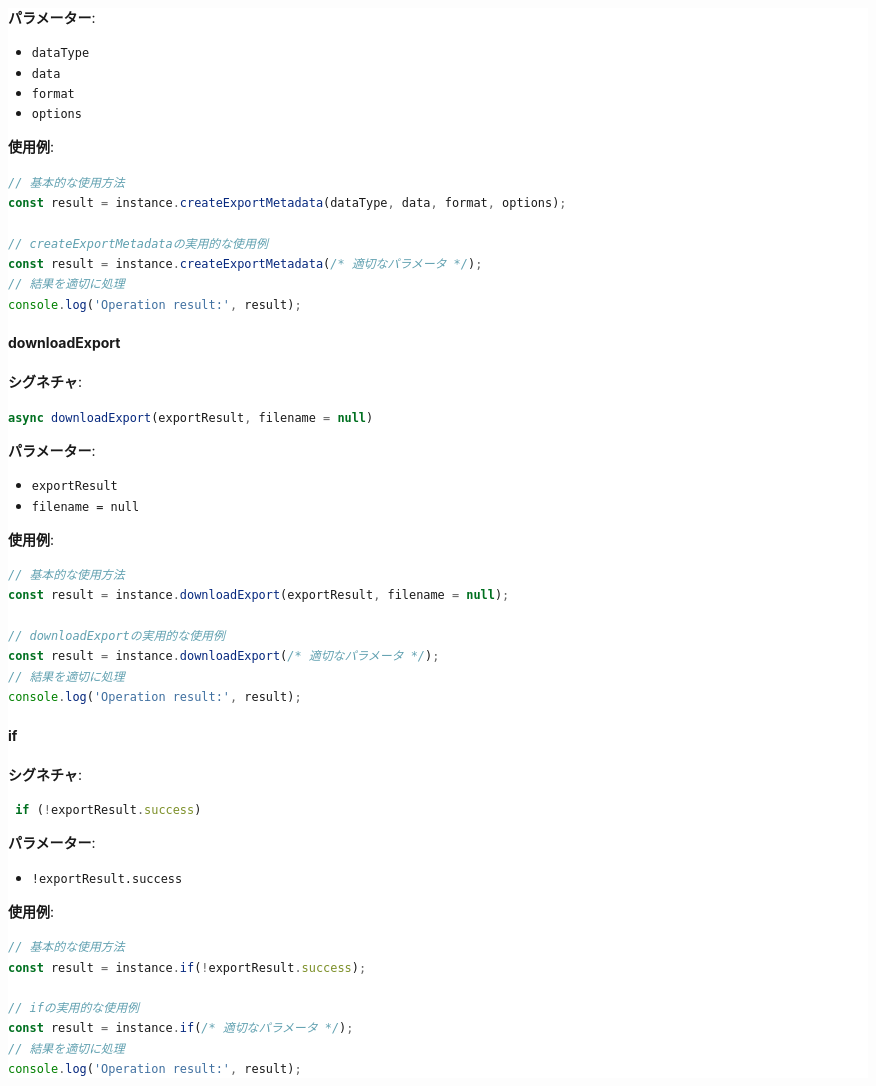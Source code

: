 **パラメーター**:
- `dataType`
- `data`
- `format`
- `options`

**使用例**:
```javascript
// 基本的な使用方法
const result = instance.createExportMetadata(dataType, data, format, options);

// createExportMetadataの実用的な使用例
const result = instance.createExportMetadata(/* 適切なパラメータ */);
// 結果を適切に処理
console.log('Operation result:', result);
```

#### downloadExport

**シグネチャ**:
```javascript
async downloadExport(exportResult, filename = null)
```

**パラメーター**:
- `exportResult`
- `filename = null`

**使用例**:
```javascript
// 基本的な使用方法
const result = instance.downloadExport(exportResult, filename = null);

// downloadExportの実用的な使用例
const result = instance.downloadExport(/* 適切なパラメータ */);
// 結果を適切に処理
console.log('Operation result:', result);
```

#### if

**シグネチャ**:
```javascript
 if (!exportResult.success)
```

**パラメーター**:
- `!exportResult.success`

**使用例**:
```javascript
// 基本的な使用方法
const result = instance.if(!exportResult.success);

// ifの実用的な使用例
const result = instance.if(/* 適切なパラメータ */);
// 結果を適切に処理
console.log('Operation result:', result);
```

